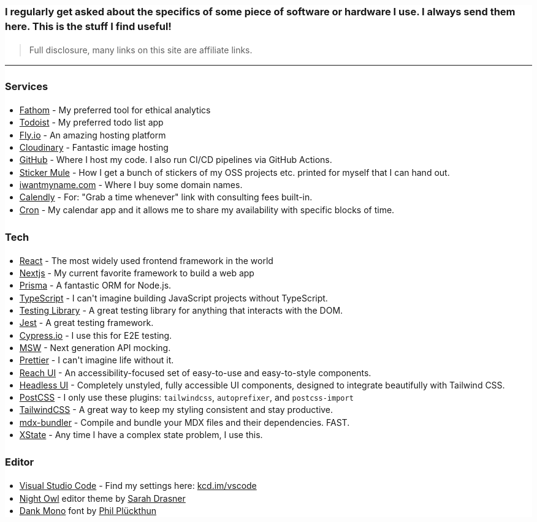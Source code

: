 ### I regularly get asked about the specifics of some piece of software or hardware I use. I always send them here. This is the stuff I find useful!

> Full disclosure, many links on this site are affiliate links.

---

### Services

- [Fathom](https://kcd.im/fathom) - My preferred tool for ethical analytics
- [Todoist](https://todoist.com) - My preferred todo list app
- [Fly.io](https://fly.io) - An amazing hosting platform
- [Cloudinary](https://kcd.im/cloudinary) - Fantastic image hosting
- [GitHub](https://github.com) - Where I host my code. I also run CI/CD pipelines via GitHub Actions.
- [Sticker Mule](https://kcd.im/stickermule) - How I get a bunch of stickers of my OSS projects etc. printed for myself that I can hand out.
- [iwantmyname.com](https://iwantmyname.com) - Where I buy some domain names.
- [Calendly](https://calendly.com) - For: "Grab a time whenever" link with consulting fees built-in.
- [Cron](https://cron.com) - My calendar app and it allows me to share my availability with specific blocks of time.

### Tech

- [React](https://reactjs.org/) - The most widely used frontend framework in the world
- [Nextjs](https://nextjs.org/) - My current favorite framework to build a web app
- [Prisma](https://www.prisma.io/) - A fantastic ORM for Node.js.
- [TypeScript](https://www.typescriptlang.org/) - I can't imagine building JavaScript projects without TypeScript.
- [Testing Library](https://testing-library.com/) - A great testing library for anything that interacts with the DOM.
- [Jest](https://jestjs.io/) - A great testing framework.
- [Cypress.io](https://cypress.io) - I use this for E2E testing.
- [MSW](https://mswjs.io/) - Next generation API mocking.
- [Prettier](https://prettier.io/) - I can't imagine life without it.
- [Reach UI](https://reach.tech/) - An accessibility-focused set of easy-to-use and easy-to-style components.
- [Headless UI](https://headlessui.com) - Completely unstyled, fully accessible UI components, designed to integrate beautifully with Tailwind CSS.
- [PostCSS](https://postcss.org/) - I only use these plugins: `tailwindcss`, `autoprefixer`, and `postcss-import`
- [TailwindCSS](https://tailwindcss.com/) - A great way to keep my styling consistent and stay productive.
- [mdx-bundler](https://github.com/kentcdodds/mdx-bundler) - Compile and bundle your MDX files and their dependencies. FAST.
- [XState](https://xstate.js.org/) - Any time I have a complex state problem, I use this.

### Editor

- [Visual Studio Code](https://code.visualstudio.com) - Find my settings here: [kcd.im/vscode](https://kcd.im/vscode)
- [Night Owl](https://marketplace.visualstudio.com/items?itemName=sdras.night-owl&WT.mc_id=twitter-social-sdras) editor theme by [Sarah Drasner](https://twitter.com/sarah_edo)
- [Dank Mono](https://dank.sh) font by [Phil Plückthun](https://twitter.com/_philpl)
